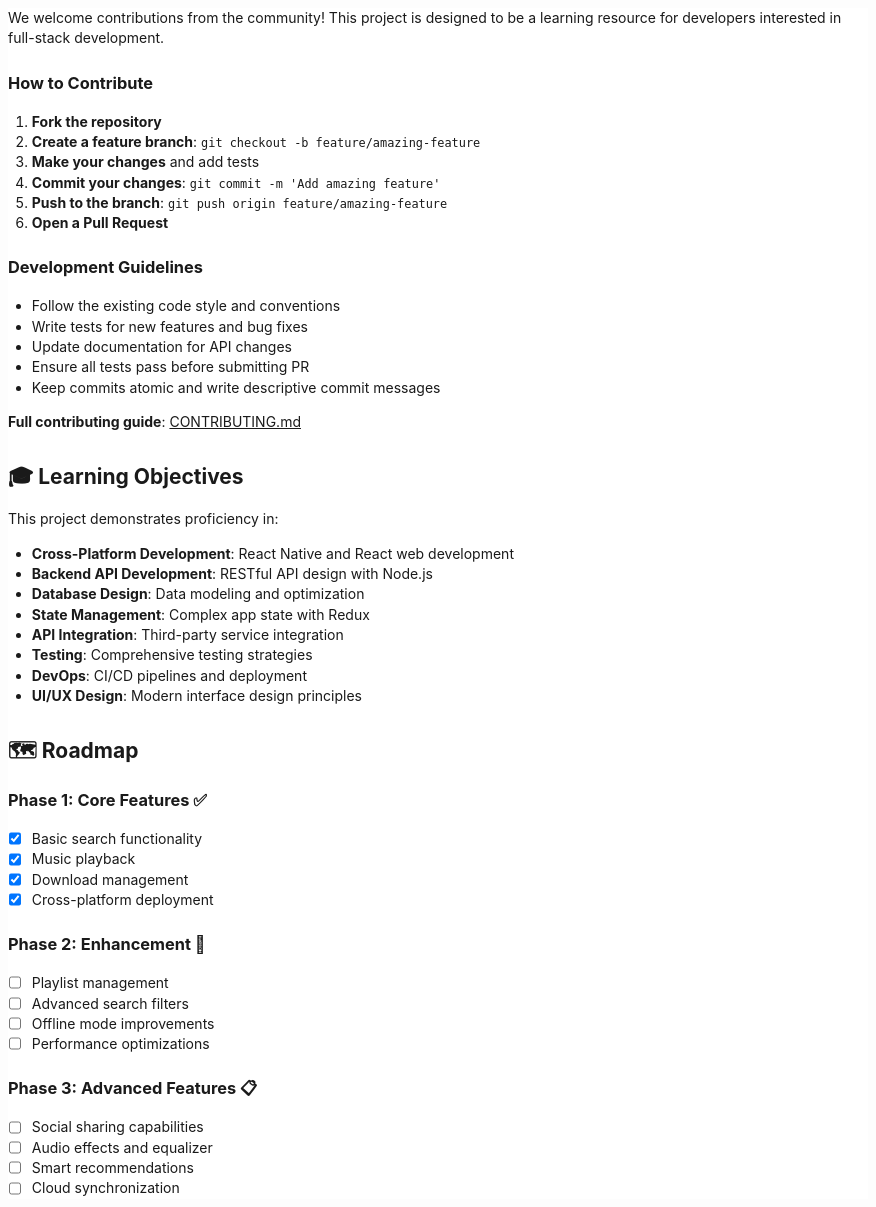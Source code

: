 We welcome contributions from the community! This project is designed to be a learning resource for developers interested in full-stack development.

### How to Contribute

1. **Fork the repository**
2. **Create a feature branch**: `git checkout -b feature/amazing-feature`
3. **Make your changes** and add tests
4. **Commit your changes**: `git commit -m 'Add amazing feature'`
5. **Push to the branch**: `git push origin feature/amazing-feature`
6. **Open a Pull Request**

### Development Guidelines

- Follow the existing code style and conventions
- Write tests for new features and bug fixes
- Update documentation for API changes
- Ensure all tests pass before submitting PR
- Keep commits atomic and write descriptive commit messages

**Full contributing guide**: [CONTRIBUTING.md](docs/CONTRIBUTING.md)

## 🎓 Learning Objectives

This project demonstrates proficiency in:

- **Cross-Platform Development**: React Native and React web development
- **Backend API Development**: RESTful API design with Node.js
- **Database Design**: Data modeling and optimization
- **State Management**: Complex app state with Redux
- **API Integration**: Third-party service integration
- **Testing**: Comprehensive testing strategies
- **DevOps**: CI/CD pipelines and deployment
- **UI/UX Design**: Modern interface design principles

## 🗺️ Roadmap

### Phase 1: Core Features ✅
- [x] Basic search functionality
- [x] Music playback
- [x] Download management
- [x] Cross-platform deployment

### Phase 2: Enhancement 🚧
- [ ] Playlist management
- [ ] Advanced search filters
- [ ] Offline mode improvements
- [ ] Performance optimizations

### Phase 3: Advanced Features 📋
- [ ] Social sharing capabilities
- [ ] Audio effects and equalizer
- [ ] Smart recommendations
- [ ] Cloud synchronization

